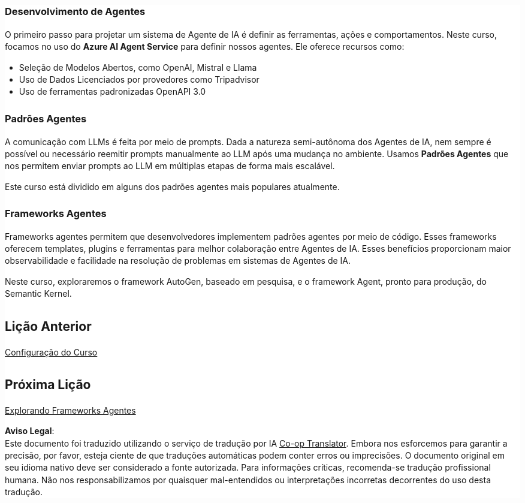 ### Desenvolvimento de Agentes

O primeiro passo para projetar um sistema de Agente de IA é definir as ferramentas, ações e comportamentos. Neste curso, focamos no uso do **Azure AI Agent Service** para definir nossos agentes. Ele oferece recursos como:

- Seleção de Modelos Abertos, como OpenAI, Mistral e Llama
- Uso de Dados Licenciados por provedores como Tripadvisor
- Uso de ferramentas padronizadas OpenAPI 3.0

### Padrões Agentes

A comunicação com LLMs é feita por meio de prompts. Dada a natureza semi-autônoma dos Agentes de IA, nem sempre é possível ou necessário reemitir prompts manualmente ao LLM após uma mudança no ambiente. Usamos **Padrões Agentes** que nos permitem enviar prompts ao LLM em múltiplas etapas de forma mais escalável.

Este curso está dividido em alguns dos padrões agentes mais populares atualmente.

### Frameworks Agentes

Frameworks agentes permitem que desenvolvedores implementem padrões agentes por meio de código. Esses frameworks oferecem templates, plugins e ferramentas para melhor colaboração entre Agentes de IA. Esses benefícios proporcionam maior observabilidade e facilidade na resolução de problemas em sistemas de Agentes de IA.

Neste curso, exploraremos o framework AutoGen, baseado em pesquisa, e o framework Agent, pronto para produção, do Semantic Kernel.

## Lição Anterior

[Configuração do Curso](../00-course-setup/README.md)

## Próxima Lição

[Explorando Frameworks Agentes](../02-explore-agentic-frameworks/README.md)

**Aviso Legal**:  
Este documento foi traduzido utilizando o serviço de tradução por IA [Co-op Translator](https://github.com/Azure/co-op-translator). Embora nos esforcemos para garantir a precisão, por favor, esteja ciente de que traduções automáticas podem conter erros ou imprecisões. O documento original em seu idioma nativo deve ser considerado a fonte autorizada. Para informações críticas, recomenda-se tradução profissional humana. Não nos responsabilizamos por quaisquer mal-entendidos ou interpretações incorretas decorrentes do uso desta tradução.